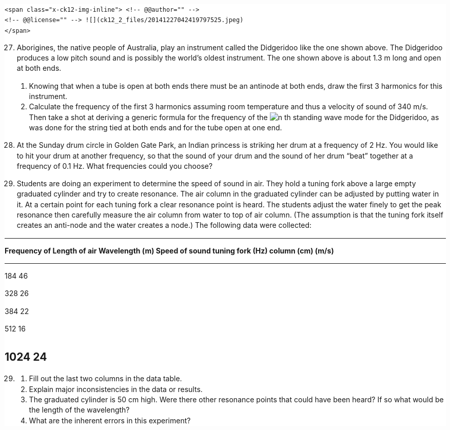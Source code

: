     <span class="x-ck12-img-inline"> <!-- @@author="" -->
    <!-- @@license="" --> ![](ck12_2_files/20141227042419797525.jpeg)
    </span>

27. Aborigines, the native people of Australia, play an instrument
    called the Didgeridoo like the one shown above. The Didgeridoo
    produces a low pitch sound and is possibly the world’s
    oldest instrument. The one shown above is about 1.3 m long and open
    at both ends.
    1.  Knowing that when a tube is open at both ends there must be an
        antinode at both ends, draw the first 3 harmonics for
        this instrument.
    2.  Calculate the frequency of the first 3 harmonics assuming room
        temperature and thus a velocity of sound of 340 m/s. Then take a
        shot at deriving a generic formula for the frequency of the
        ![n](ck12_math_images_dir/c73c4e5aa4eb7c39977bbf98a8cd212a.png)
        th standing wave mode for the Didgeridoo, as was done for the
        string tied at both ends and for the tube open at one end.

28. At the Sunday drum circle in Golden Gate Park, an Indian princess is
    striking her drum at a frequency of 2 Hz. You would like to hit your
    drum at another frequency, so that the sound of your drum and the
    sound of her drum “beat” together at a frequency of 0.1 Hz. What
    frequencies could you choose?
29. Students are doing an experiment to determine the speed of sound
    in air. They hold a tuning fork above a large empty graduated
    cylinder and try to create resonance. The air column in the
    graduated cylinder can be adjusted by putting water in it. At a
    certain point for each tuning fork a clear resonance point is heard.
    The students adjust the water finely to get the peak resonance then
    carefully measure the air column from water to top of air column.
    (The assumption is that the tuning fork itself creates an anti-node
    and the water creates a node.) The following data were collected:

  ---------------------------------------------------------------------------
  **Frequency of     **Length of air    **Wavelength (m)** **Speed of sound
  tuning fork (Hz)** column (cm)**                         (m/s)**
  ------------------ ------------------ ------------------ ------------------
  184                46                                    

  328                26                                    

  384                22                                    

  512                16                                    

  1024               24                                    
  ---------------------------------------------------------------------------

29. 1.  Fill out the last two columns in the data table.
    2.  Explain major inconsistencies in the data or results.
    3.  The graduated cylinder is 50 cm high. Were there other resonance
        points that could have been heard? If so what would be the
        length of the wavelength?
    4.  What are the inherent errors in this experiment?
